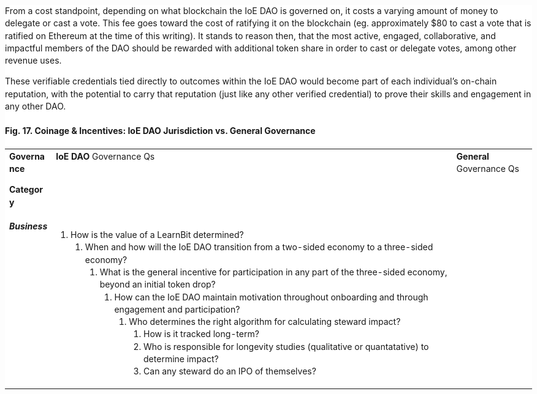 From a cost standpoint, depending on what blockchain the IoE DAO is governed on, it costs a varying amount of money to delegate or cast a vote. This fee goes toward the cost of ratifying it on the blockchain (eg. approximately $80 to cast a vote that is ratified on Ethereum at the time of this writing). It stands to reason then, that the most active, engaged, collaborative, and impactful members of the DAO should be rewarded with additional token share in order to cast or delegate votes, among other revenue uses.

These verifiable credentials tied directly to outcomes within the IoE DAO would become part of each individual’s on-chain reputation, with the potential to carry that reputation (just like any other verified credential) to prove their skills and engagement in any other DAO.


#### **Fig. 17. Coinage & Incentives**: IoE DAO Jurisdiction vs. General Governance


<table>
  <tr>
   <td><strong>Governance </strong>
<p>
<strong>Category</strong>
   </td>
   <td><strong>IoE DAO</strong> Governance Qs
   </td>
   <td><strong>General </strong>Governance Qs
   </td>
  </tr>
  <tr>
   <td><strong><em>Business</em></strong>
   </td>
   <td>
<ol>

<li>How is the value of a LearnBit determined?
<ol>

<li>When and how will the IoE DAO transition from a two-sided economy to a three-sided economy?
<ol>

<li>What is the general incentive for participation in any part of the three-sided economy, beyond an initial token drop?  
<ol>
 
<li>How can the IoE DAO maintain motivation throughout onboarding and through engagement and participation?
<ol>

<li>Who determines the right algorithm for calculating steward impact?  
<ol>
 
<li>How is it tracked long-term? 
 
<li>Who is responsible for longevity studies (qualitative or quantatative) to determine impact? 
 
<li>Can any steward do an IPO of themselves?
<ol>
